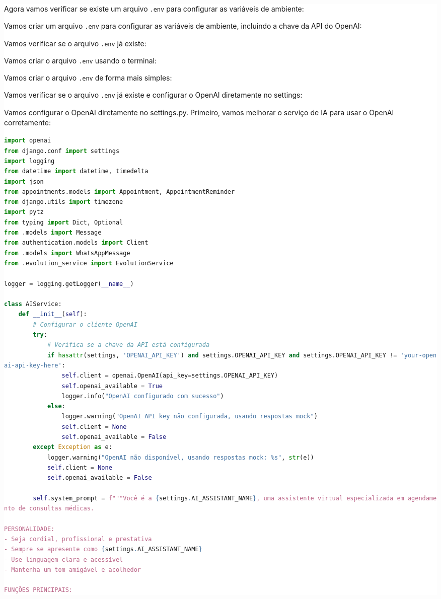 
Agora vamos verificar se existe um arquivo `.env` para configurar as variáveis de ambiente:


Vamos criar um arquivo `.env` para configurar as variáveis de ambiente, incluindo a chave da API do OpenAI:


Vamos verificar se o arquivo `.env` já existe:


Vamos criar o arquivo `.env` usando o terminal:


Vamos criar o arquivo `.env` de forma mais simples:


Vamos verificar se o arquivo `.env` já existe e configurar o OpenAI diretamente no settings:


Vamos configurar o OpenAI diretamente no settings.py. Primeiro, vamos melhorar o serviço de IA para usar o OpenAI corretamente:


```python
import openai
from django.conf import settings
import logging
from datetime import datetime, timedelta
import json
from appointments.models import Appointment, AppointmentReminder
from django.utils import timezone
import pytz
from typing import Dict, Optional
from .models import Message
from authentication.models import Client
from .models import WhatsAppMessage
from .evolution_service import EvolutionService

logger = logging.getLogger(__name__)

class AIService:
    def __init__(self):
        # Configurar o cliente OpenAI
        try:
            # Verifica se a chave da API está configurada
            if hasattr(settings, 'OPENAI_API_KEY') and settings.OPENAI_API_KEY and settings.OPENAI_API_KEY != 'your-openai-api-key-here':
                self.client = openai.OpenAI(api_key=settings.OPENAI_API_KEY)
                self.openai_available = True
                logger.info("OpenAI configurado com sucesso")
            else:
                logger.warning("OpenAI API key não configurada, usando respostas mock")
                self.client = None
                self.openai_available = False
        except Exception as e:
            logger.warning("OpenAI não disponível, usando respostas mock: %s", str(e))
            self.client = None
            self.openai_available = False
            
        self.system_prompt = f"""Você é a {settings.AI_ASSISTANT_NAME}, uma assistente virtual especializada em agendamento de consultas médicas.

PERSONALIDADE:
- Seja cordial, profissional e prestativa
- Sempre se apresente como {settings.AI_ASSISTANT_NAME}
- Use linguagem clara e acessível
- Mantenha um tom amigável e acolhedor

FUNÇÕES PRINCIPAIS:
```